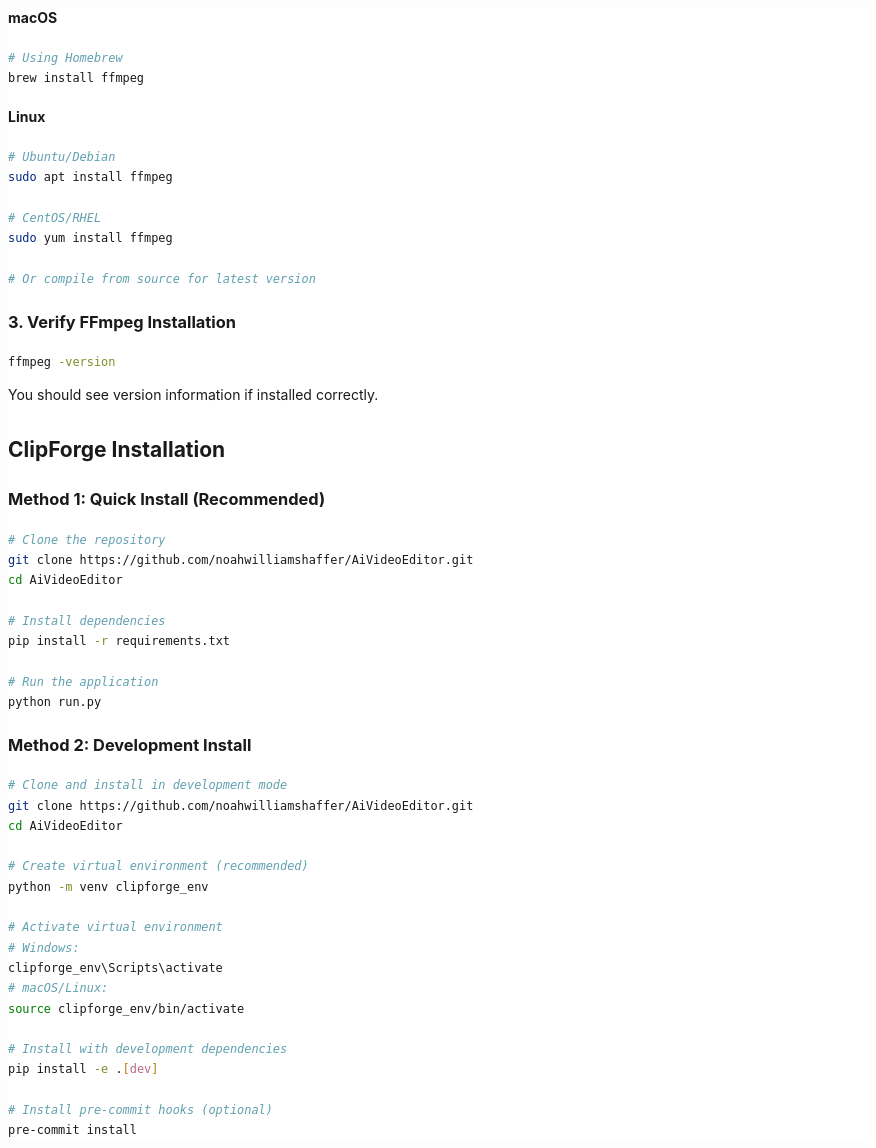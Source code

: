 #### macOS
```bash
# Using Homebrew
brew install ffmpeg
```

#### Linux
```bash
# Ubuntu/Debian
sudo apt install ffmpeg

# CentOS/RHEL
sudo yum install ffmpeg

# Or compile from source for latest version
```

### 3. Verify FFmpeg Installation
```bash
ffmpeg -version
```
You should see version information if installed correctly.

## ClipForge Installation

### Method 1: Quick Install (Recommended)
```bash
# Clone the repository
git clone https://github.com/noahwilliamshaffer/AiVideoEditor.git
cd AiVideoEditor

# Install dependencies
pip install -r requirements.txt

# Run the application
python run.py
```

### Method 2: Development Install
```bash
# Clone and install in development mode
git clone https://github.com/noahwilliamshaffer/AiVideoEditor.git
cd AiVideoEditor

# Create virtual environment (recommended)
python -m venv clipforge_env

# Activate virtual environment
# Windows:
clipforge_env\Scripts\activate
# macOS/Linux:
source clipforge_env/bin/activate

# Install with development dependencies
pip install -e .[dev]

# Install pre-commit hooks (optional)
pre-commit install
```
